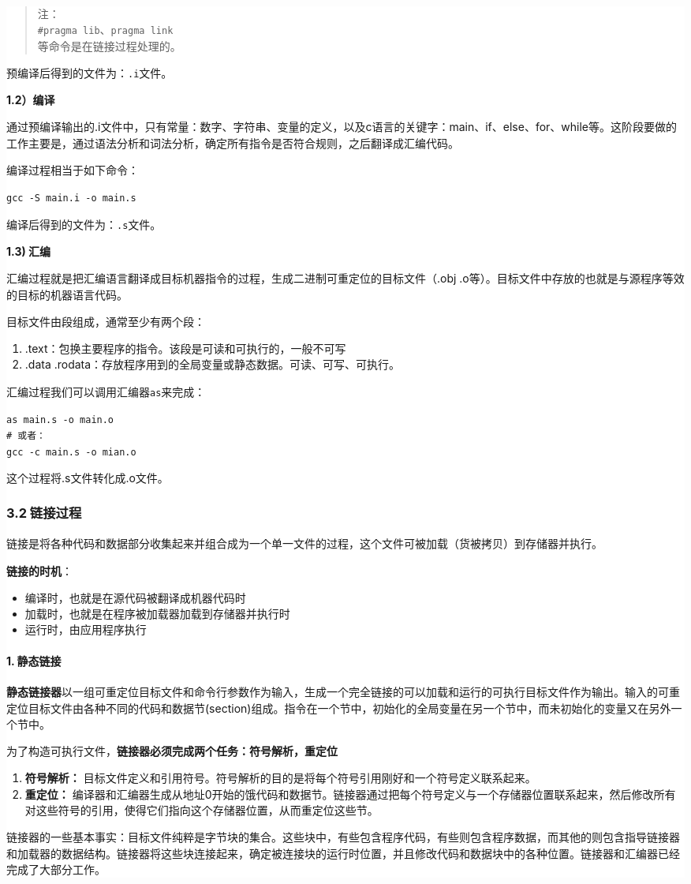 > 注：  
> `#pragma lib`、`pragma link`  
> 等命令是在链接过程处理的。

预编译后得到的文件为：`.i`文件。

**1.2）编译**

通过预编译输出的.i文件中，只有常量：数字、字符串、变量的定义，以及c语言的关键字：main、if、else、for、while等。这阶段要做的工作主要是，通过语法分析和词法分析，确定所有指令是否符合规则，之后翻译成汇编代码。

编译过程相当于如下命令：

~~~shell
gcc -S main.i -o main.s
~~~

编译后得到的文件为：`.s`文件。

**1.3) 汇编**

汇编过程就是把汇编语言翻译成目标机器指令的过程，生成二进制可重定位的目标文件（.obj .o等）。目标文件中存放的也就是与源程序等效的目标的机器语言代码。

目标文件由段组成，通常至少有两个段：

1. .text：包换主要程序的指令。该段是可读和可执行的，一般不可写
2. .data .rodata：存放程序用到的全局变量或静态数据。可读、可写、可执行。

汇编过程我们可以调用汇编器`as`来完成：

~~~shell
as main.s -o main.o  
# 或者：  
gcc -c main.s -o mian.o
~~~

这个过程将.s文件转化成.o文件。

### 3.2 链接过程

链接是将各种代码和数据部分收集起来并组合成为一个单一文件的过程，这个文件可被加载（货被拷贝）到存储器并执行。

**链接的时机**：

- 编译时，也就是在源代码被翻译成机器代码时
- 加载时，也就是在程序被加载器加载到存储器并执行时
- 运行时，由应用程序执行

#### 1. 静态链接

**静态链接器**以一组可重定位目标文件和命令行参数作为输入，生成一个完全链接的可以加载和运行的可执行目标文件作为输出。输入的可重定位目标文件由各种不同的代码和数据节(section)组成。指令在一个节中，初始化的全局变量在另一个节中，而未初始化的变量又在另外一个节中。

为了构造可执行文件，**链接器必须完成两个任务：符号解析，重定位**

1. **符号解析：** 目标文件定义和引用符号。符号解析的目的是将每个符号引用刚好和一个符号定义联系起来。
2. **重定位：** 编译器和汇编器生成从地址0开始的饿代码和数据节。链接器通过把每个符号定义与一个存储器位置联系起来，然后修改所有对这些符号的引用，使得它们指向这个存储器位置，从而重定位这些节。

链接器的一些基本事实：目标文件纯粹是字节块的集合。这些块中，有些包含程序代码，有些则包含程序数据，而其他的则包含指导链接器和加载器的数据结构。链接器将这些块连接起来，确定被连接块的运行时位置，并且修改代码和数据块中的各种位置。链接器和汇编器已经完成了大部分工作。

